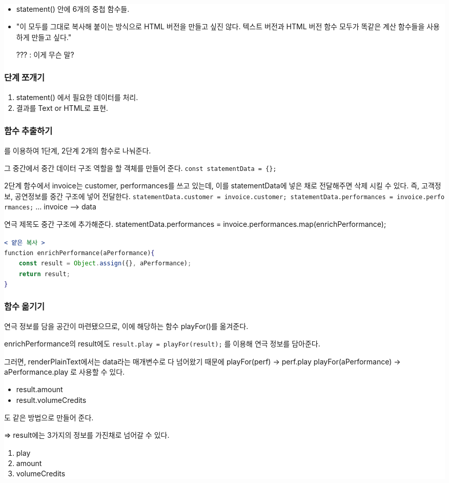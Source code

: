 - statement() 안에 6개의 중첩 함수들.
- "이 모두를 그대로 복사해 붙이는 방식으로 HTML 버전을 만들고 싶진 않다.
텍스트 버전과 HTML 버전 함수 모두가 똑같은 계산 함수들을 사용하게 만들고 싶다."

    ??? : 이게 무슨 말?

### 단계 쪼개기

1. statement() 에서 필요한 데이터를 처리.
2. 결과를 Text or HTML로 표현.

### 함수 추출하기

를 이용하여 1단계, 2단계 2개의 함수로 나눠준다.

그 중간에서 중간 데이터 구조 역할을 할 객체를 만들어 준다. `const statementData = {};`

2단계 함수에서 invoice는 customer, performances를 쓰고 있는데, 이를 statementData에 넣은 채로 전달해주면 삭제 시킬 수 있다.
즉, 고객정보, 공연정보를 중간 구조에 넣어 전달한다.
`statementData.customer = invoice.customer;
statementData.performances = invoice.performances;`
...
invoice —> data

연극 제목도 중간 구조에 추가해준다.
statementData.performances = invoice.performances.map(enrichPerformance);

```jsx
< 얕은 복사 >
function enrichPerformance(aPerformance){
	const result = Object.assign({}, aPerformance);
	return result;
}
```

### 함수 옮기기

연극 정보를 담을 공간이 마련됐으므로, 이에 해당하는 함수 playFor()를 옮겨준다.

enrichPerformance의 result에도 `result.play = playFor(result);` 를 이용해 연극 정보를 담아준다.

그러면, renderPlainText에서는 data라는 매개변수로 다 넘어왔기 때문에 
playFor(perf) → perf.play
playFor(aPerformance) → aPerformance.play
로 사용할 수 있다.

- result.amount
- result.volumeCredits

도 같은 방법으로 만들어 준다.

⇒ result에는 3가지의 정보를 가진채로 넘어갈 수 있다.

1. play
2. amount
3. volumeCredits
